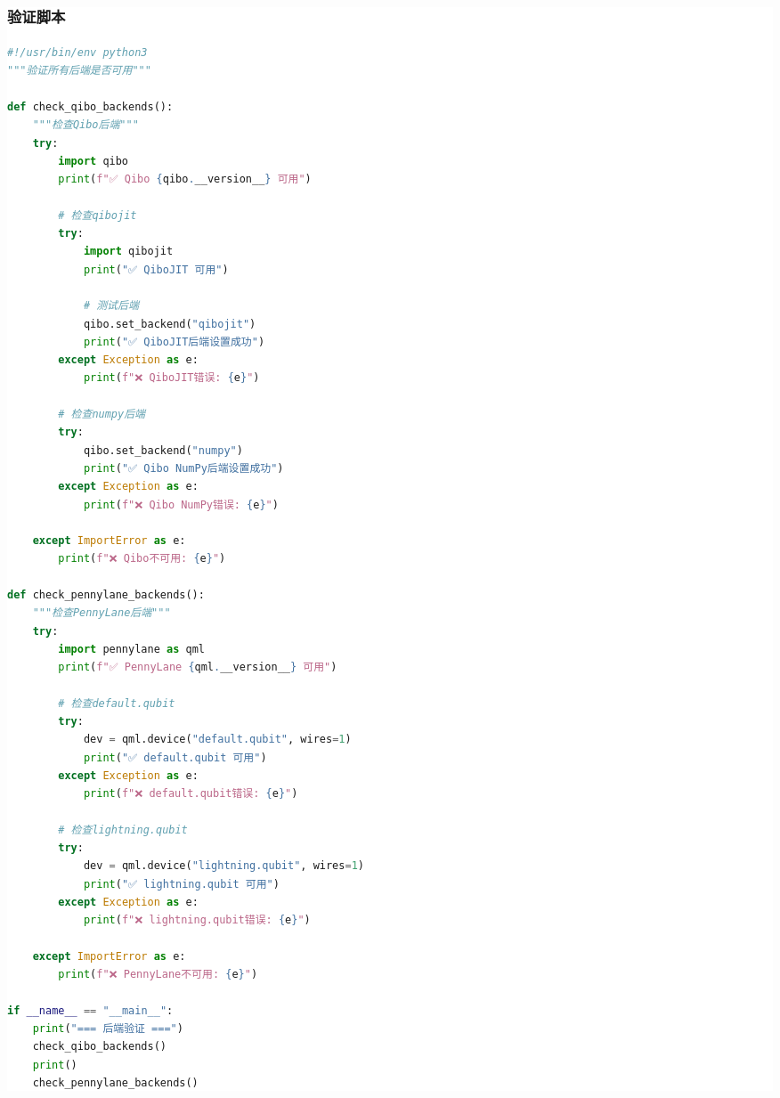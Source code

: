 ### 验证脚本

```python
#!/usr/bin/env python3
"""验证所有后端是否可用"""

def check_qibo_backends():
    """检查Qibo后端"""
    try:
        import qibo
        print(f"✅ Qibo {qibo.__version__} 可用")
        
        # 检查qibojit
        try:
            import qibojit
            print("✅ QiboJIT 可用")
            
            # 测试后端
            qibo.set_backend("qibojit")
            print("✅ QiboJIT后端设置成功")
        except Exception as e:
            print(f"❌ QiboJIT错误: {e}")
        
        # 检查numpy后端
        try:
            qibo.set_backend("numpy")
            print("✅ Qibo NumPy后端设置成功")
        except Exception as e:
            print(f"❌ Qibo NumPy错误: {e}")
            
    except ImportError as e:
        print(f"❌ Qibo不可用: {e}")

def check_pennylane_backends():
    """检查PennyLane后端"""
    try:
        import pennylane as qml
        print(f"✅ PennyLane {qml.__version__} 可用")
        
        # 检查default.qubit
        try:
            dev = qml.device("default.qubit", wires=1)
            print("✅ default.qubit 可用")
        except Exception as e:
            print(f"❌ default.qubit错误: {e}")
        
        # 检查lightning.qubit
        try:
            dev = qml.device("lightning.qubit", wires=1)
            print("✅ lightning.qubit 可用")
        except Exception as e:
            print(f"❌ lightning.qubit错误: {e}")
            
    except ImportError as e:
        print(f"❌ PennyLane不可用: {e}")

if __name__ == "__main__":
    print("=== 后端验证 ===")
    check_qibo_backends()
    print()
    check_pennylane_backends()
```
